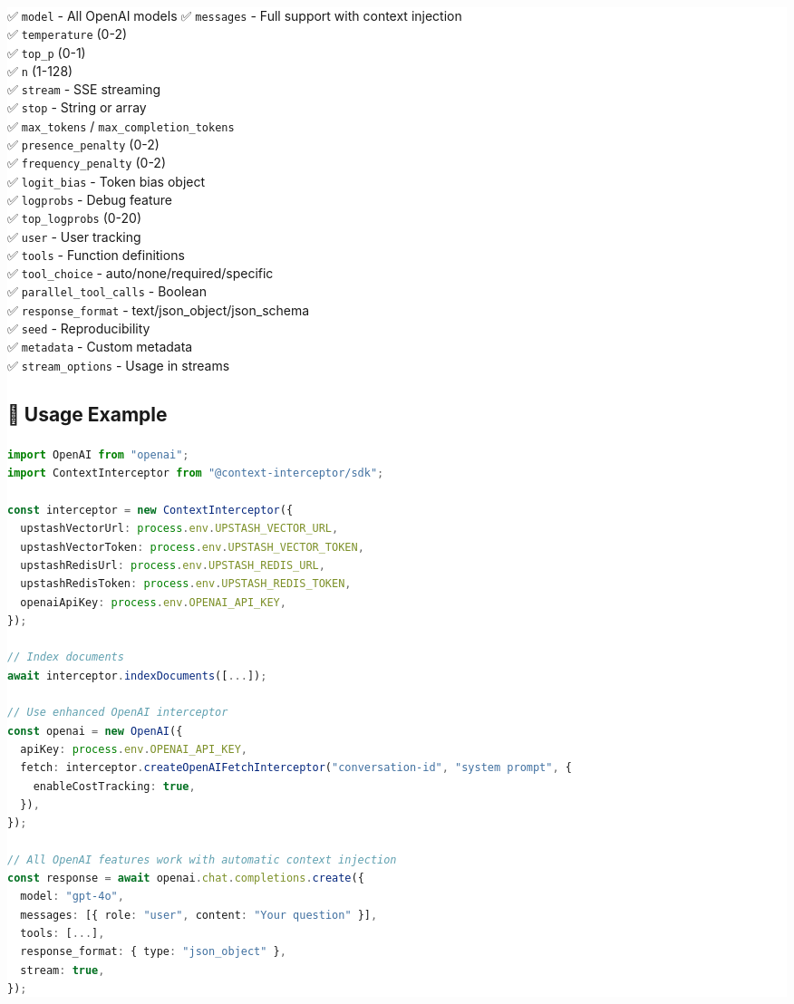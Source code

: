 ✅ `model` - All OpenAI models
✅ `messages` - Full support with context injection  
✅ `temperature` (0-2)  
✅ `top_p` (0-1)  
✅ `n` (1-128)  
✅ `stream` - SSE streaming  
✅ `stop` - String or array  
✅ `max_tokens` / `max_completion_tokens`  
✅ `presence_penalty` (0-2)  
✅ `frequency_penalty` (0-2)  
✅ `logit_bias` - Token bias object  
✅ `logprobs` - Debug feature  
✅ `top_logprobs` (0-20)  
✅ `user` - User tracking  
✅ `tools` - Function definitions  
✅ `tool_choice` - auto/none/required/specific  
✅ `parallel_tool_calls` - Boolean  
✅ `response_format` - text/json_object/json_schema  
✅ `seed` - Reproducibility  
✅ `metadata` - Custom metadata  
✅ `stream_options` - Usage in streams

## 🎯 Usage Example

```typescript
import OpenAI from "openai";
import ContextInterceptor from "@context-interceptor/sdk";

const interceptor = new ContextInterceptor({
  upstashVectorUrl: process.env.UPSTASH_VECTOR_URL,
  upstashVectorToken: process.env.UPSTASH_VECTOR_TOKEN,
  upstashRedisUrl: process.env.UPSTASH_REDIS_URL,
  upstashRedisToken: process.env.UPSTASH_REDIS_TOKEN,
  openaiApiKey: process.env.OPENAI_API_KEY,
});

// Index documents
await interceptor.indexDocuments([...]);

// Use enhanced OpenAI interceptor
const openai = new OpenAI({
  apiKey: process.env.OPENAI_API_KEY,
  fetch: interceptor.createOpenAIFetchInterceptor("conversation-id", "system prompt", {
    enableCostTracking: true,
  }),
});

// All OpenAI features work with automatic context injection
const response = await openai.chat.completions.create({
  model: "gpt-4o",
  messages: [{ role: "user", content: "Your question" }],
  tools: [...],
  response_format: { type: "json_object" },
  stream: true,
});
```
